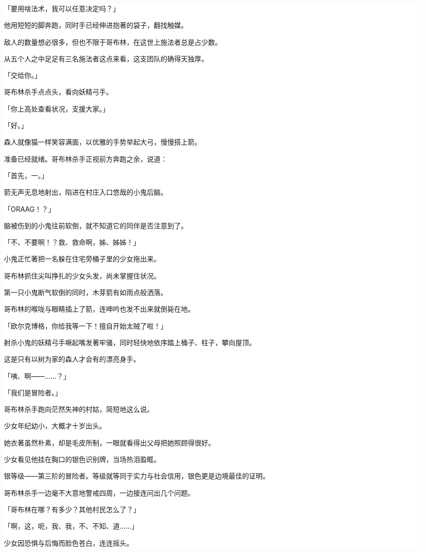 「要用啥法术，我可以任意决定吗？」

他用短短的脚奔跑，同时手已经伸进抱著的袋子，翻找触媒。

敌人的数量想必很多，但也不限于哥布林，在这世上施法者总是占少数。

从五个人之中足足有三名施法者这点来看，这支团队的确得天独厚。

「交给你。」

哥布林杀手点点头，看向妖精弓手。

「你上高处查看状况，支援大家。」

「好。」

森人就像猫一样笑容满面，以优雅的手势举起大弓，慢慢搭上箭。

准备已经就绪。哥布林杀手正视前方奔跑之余，说道：

「首先，一。」

箭无声无息地射出，陷进在村庄入口悠哉的小鬼后脑。

「ORAAG！？」

脑被伤到的小鬼往前软倒，就不知道它的同伴是否注意到了。

「不、不要啊！？救、救命啊，姊、姊姊！」

小鬼正忙著把一名躲在住宅旁桶子里的少女拖出来。

哥布林抓住尖叫挣扎的少女头发，尚未掌握住状况。

第一只小鬼断气软倒的同时，木芽箭有如雨点般洒落。

哥布林的喉咙与眼睛插上了箭，连呻吟也发不出来就倒毙在地。

「欧尔克博格，你给我等一下！擅自开始太贼了啦！」

射杀小鬼的妖精弓手噘起嘴发著牢骚，同时轻快地依序踏上桶子、柱子，攀向屋顶。

这是只有以树为家的森人才会有的漂亮身手。

「咦、啊——……？」

「我们是冒险者。」

哥布林杀手跑向茫然失神的村姑，简短地这么说。

少女年纪幼小，大概才十岁出头。

她衣著虽然朴素，却是毛皮所制，一眼就看得出父母把她照顾得很好。

少女看见他挂在胸口的银色识别牌，当场热泪盈眶。

银等级——第三阶的冒险者。等级就等同于实力与社会信用，银色更是边境最佳的证明。

哥布林杀手一边毫不大意地警戒四周，一边接连问出几个问题。

「哥布林在哪？有多少？其他村民怎么了？」

「啊，这，呃，我、我，不、不知、道……」

少女因恐惧与后悔而脸色苍白，连连摇头。
